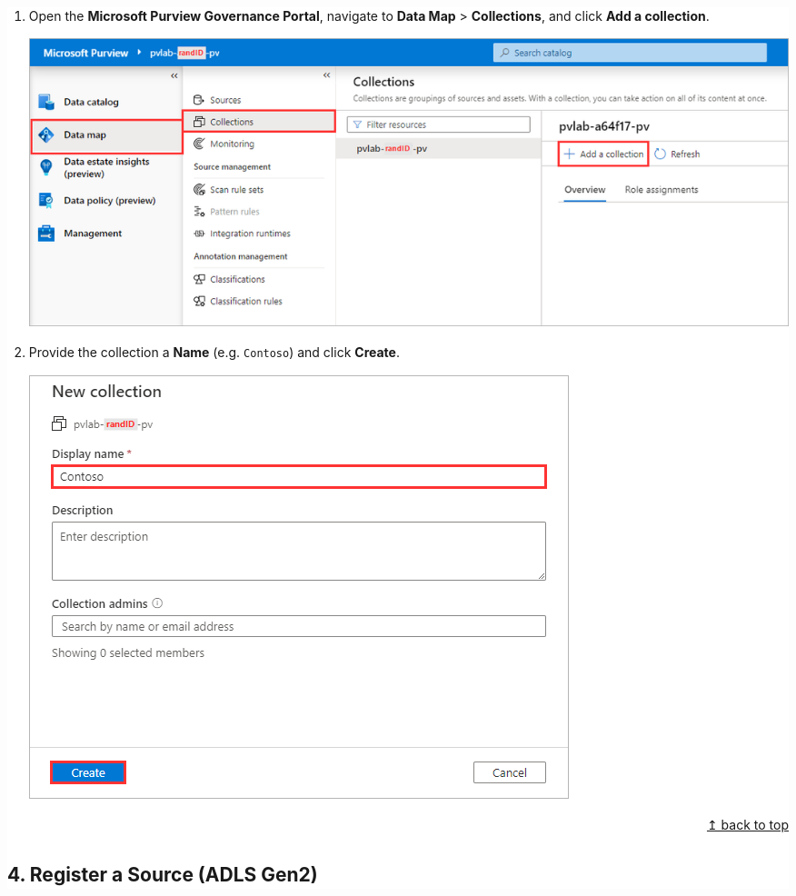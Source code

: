 1. Open the **Microsoft Purview Governance Portal**, navigate to **Data Map** > **Collections**, and click  **Add a collection**.

    ![New Collection](../images/module04/02.18-sources-collection.png)

2. Provide the collection a **Name** (e.g. `Contoso`) and click **Create**.

    ![New Collection](../images/module04/02.76-collection-create.png)

<div align="right"><a href="#module-02a---register--scan-adls-gen2">↥ back to top</a></div>

## 4. Register a Source (ADLS Gen2)
